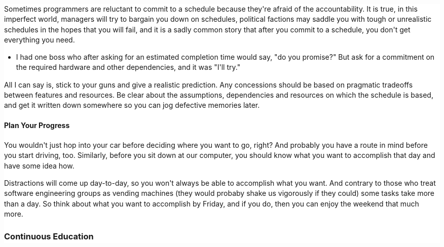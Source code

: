 </li></ul>
<p>

Sometimes programmers are reluctant to commit to a schedule because
they're afraid of the accountability. It is true, in this imperfect
world, managers will try to bargain you down on schedules, political
factions may saddle you with tough or unrealistic schedules in the
hopes that you will fail, and it is a sadly common story that after
you commit to a schedule, you don't get everything you need.
</p>
<ul><li>

<p>
I had one boss who after asking for an estimated completion time
would say, "do you promise?" But ask for a commitment on the required
hardware and other dependencies, and it was "I'll try."
</p>

</li></ul>
<p>
All I can say is, stick to your guns and give a realistic
prediction. Any concessions should be based on pragmatic tradeoffs between
features and resources. Be clear about the assumptions, dependencies
and resources on which the schedule is based, and get it written down
somewhere so you can jog defective memories later.
</p>
</div>


<a name="N101BB"></a><a name="Plan Your Progress"></a>
<div class="h4">
<h4>Plan Your Progress</h4>
<p>
You wouldn't just hop into your car before deciding where you want to
go, right? And probably you have a route in mind before you start
driving, too. Similarly, before you sit down at our computer, you
should know what you want to accomplish that day and have some idea
how.
</p>
<p>
Distractions will come up day-to-day, so you won't always be able to
accomplish what you want. And contrary to those who treat software
engineering groups as vending machines (they would probaby shake us
vigorously if they could) some tasks take more than a day. So think
about what you want to accomplish by Friday, and if you do, then you
can enjoy the weekend that much more.
</p>
</div>


</div>

<a name="N101C9"></a><a name="Continuous Education"></a>
<div class="h3">
<h3>Continuous Education</h3>
